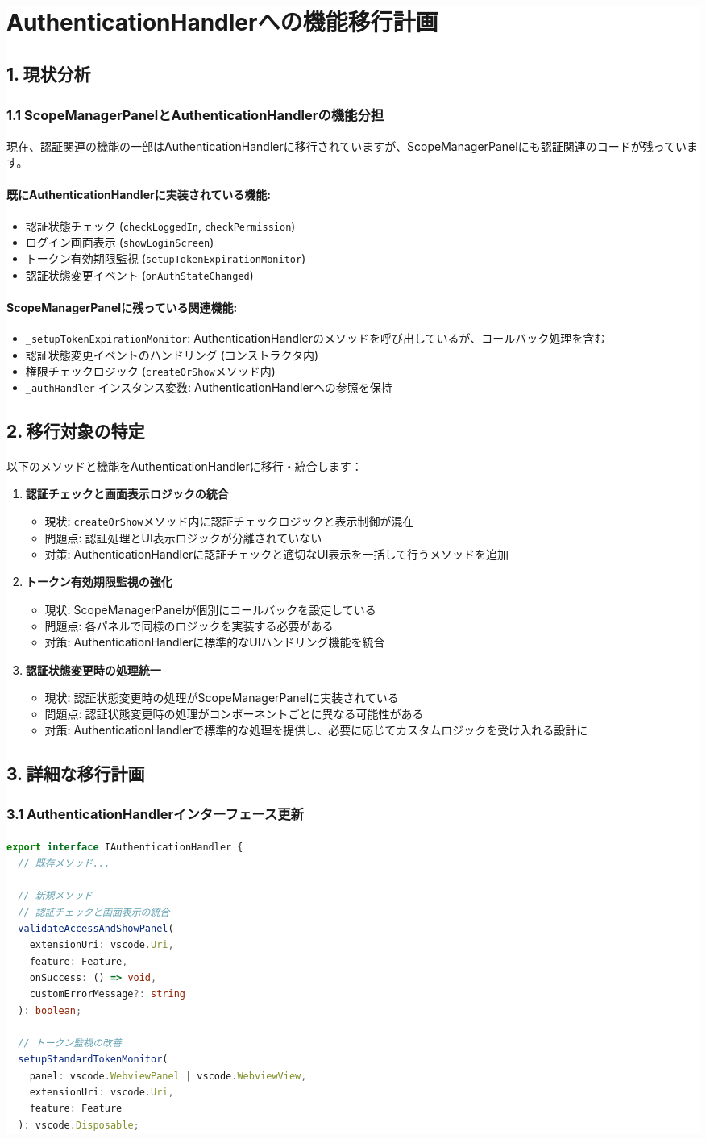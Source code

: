 # AuthenticationHandlerへの機能移行計画

## 1. 現状分析

### 1.1 ScopeManagerPanelとAuthenticationHandlerの機能分担

現在、認証関連の機能の一部はAuthenticationHandlerに移行されていますが、ScopeManagerPanelにも認証関連のコードが残っています。

#### 既にAuthenticationHandlerに実装されている機能:
- 認証状態チェック (`checkLoggedIn`, `checkPermission`)
- ログイン画面表示 (`showLoginScreen`)
- トークン有効期限監視 (`setupTokenExpirationMonitor`)
- 認証状態変更イベント (`onAuthStateChanged`)

#### ScopeManagerPanelに残っている関連機能:
- `_setupTokenExpirationMonitor`: AuthenticationHandlerのメソッドを呼び出しているが、コールバック処理を含む
- 認証状態変更イベントのハンドリング (コンストラクタ内)
- 権限チェックロジック (`createOrShow`メソッド内)
- `_authHandler` インスタンス変数: AuthenticationHandlerへの参照を保持

## 2. 移行対象の特定

以下のメソッドと機能をAuthenticationHandlerに移行・統合します：

1. **認証チェックと画面表示ロジックの統合**
   - 現状: `createOrShow`メソッド内に認証チェックロジックと表示制御が混在
   - 問題点: 認証処理とUI表示ロジックが分離されていない
   - 対策: AuthenticationHandlerに認証チェックと適切なUI表示を一括して行うメソッドを追加

2. **トークン有効期限監視の強化**
   - 現状: ScopeManagerPanelが個別にコールバックを設定している
   - 問題点: 各パネルで同様のロジックを実装する必要がある
   - 対策: AuthenticationHandlerに標準的なUIハンドリング機能を統合

3. **認証状態変更時の処理統一**
   - 現状: 認証状態変更時の処理がScopeManagerPanelに実装されている
   - 問題点: 認証状態変更時の処理がコンポーネントごとに異なる可能性がある
   - 対策: AuthenticationHandlerで標準的な処理を提供し、必要に応じてカスタムロジックを受け入れる設計に

## 3. 詳細な移行計画

### 3.1 AuthenticationHandlerインターフェース更新

```typescript
export interface IAuthenticationHandler {
  // 既存メソッド...
  
  // 新規メソッド
  // 認証チェックと画面表示の統合
  validateAccessAndShowPanel(
    extensionUri: vscode.Uri,
    feature: Feature,
    onSuccess: () => void,
    customErrorMessage?: string
  ): boolean;
  
  // トークン監視の改善
  setupStandardTokenMonitor(
    panel: vscode.WebviewPanel | vscode.WebviewView,
    extensionUri: vscode.Uri,
    feature: Feature
  ): vscode.Disposable;
```